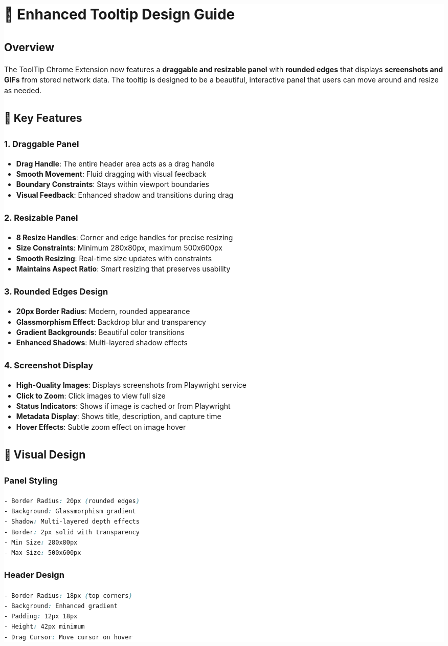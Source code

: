 # 🎨 Enhanced Tooltip Design Guide

## Overview

The ToolTip Chrome Extension now features a **draggable and resizable panel** with **rounded edges** that displays **screenshots and GIFs** from stored network data. The tooltip is designed to be a beautiful, interactive panel that users can move around and resize as needed.

## 🎯 **Key Features**

### **1. Draggable Panel**
- **Drag Handle**: The entire header area acts as a drag handle
- **Smooth Movement**: Fluid dragging with visual feedback
- **Boundary Constraints**: Stays within viewport boundaries
- **Visual Feedback**: Enhanced shadow and transitions during drag

### **2. Resizable Panel**
- **8 Resize Handles**: Corner and edge handles for precise resizing
- **Size Constraints**: Minimum 280x80px, maximum 500x600px
- **Smooth Resizing**: Real-time size updates with constraints
- **Maintains Aspect Ratio**: Smart resizing that preserves usability

### **3. Rounded Edges Design**
- **20px Border Radius**: Modern, rounded appearance
- **Glassmorphism Effect**: Backdrop blur and transparency
- **Gradient Backgrounds**: Beautiful color transitions
- **Enhanced Shadows**: Multi-layered shadow effects

### **4. Screenshot Display**
- **High-Quality Images**: Displays screenshots from Playwright service
- **Click to Zoom**: Click images to view full size
- **Status Indicators**: Shows if image is cached or from Playwright
- **Metadata Display**: Shows title, description, and capture time
- **Hover Effects**: Subtle zoom effect on image hover

## 🎨 **Visual Design**

### **Panel Styling**
```css
- Border Radius: 20px (rounded edges)
- Background: Glassmorphism gradient
- Shadow: Multi-layered depth effects
- Border: 2px solid with transparency
- Min Size: 280x80px
- Max Size: 500x600px
```

### **Header Design**
```css
- Border Radius: 18px (top corners)
- Background: Enhanced gradient
- Padding: 12px 18px
- Height: 42px minimum
- Drag Cursor: Move cursor on hover
```
